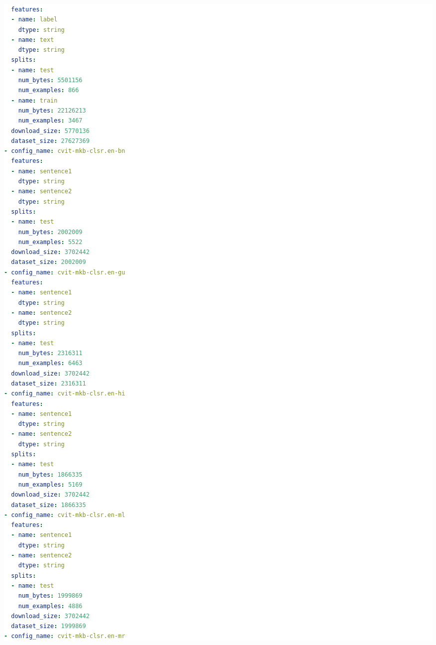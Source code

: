 ```yaml
  features:
  - name: label
    dtype: string
  - name: text
    dtype: string
  splits:
  - name: test
    num_bytes: 5501156
    num_examples: 866
  - name: train
    num_bytes: 22126213
    num_examples: 3467
  download_size: 5770136
  dataset_size: 27627369
- config_name: cvit-mkb-clsr.en-bn
  features:
  - name: sentence1
    dtype: string
  - name: sentence2
    dtype: string
  splits:
  - name: test
    num_bytes: 2002009
    num_examples: 5522
  download_size: 3702442
  dataset_size: 2002009
- config_name: cvit-mkb-clsr.en-gu
  features:
  - name: sentence1
    dtype: string
  - name: sentence2
    dtype: string
  splits:
  - name: test
    num_bytes: 2316311
    num_examples: 6463
  download_size: 3702442
  dataset_size: 2316311
- config_name: cvit-mkb-clsr.en-hi
  features:
  - name: sentence1
    dtype: string
  - name: sentence2
    dtype: string
  splits:
  - name: test
    num_bytes: 1866335
    num_examples: 5169
  download_size: 3702442
  dataset_size: 1866335
- config_name: cvit-mkb-clsr.en-ml
  features:
  - name: sentence1
    dtype: string
  - name: sentence2
    dtype: string
  splits:
  - name: test
    num_bytes: 1999869
    num_examples: 4886
  download_size: 3702442
  dataset_size: 1999869
- config_name: cvit-mkb-clsr.en-mr
```